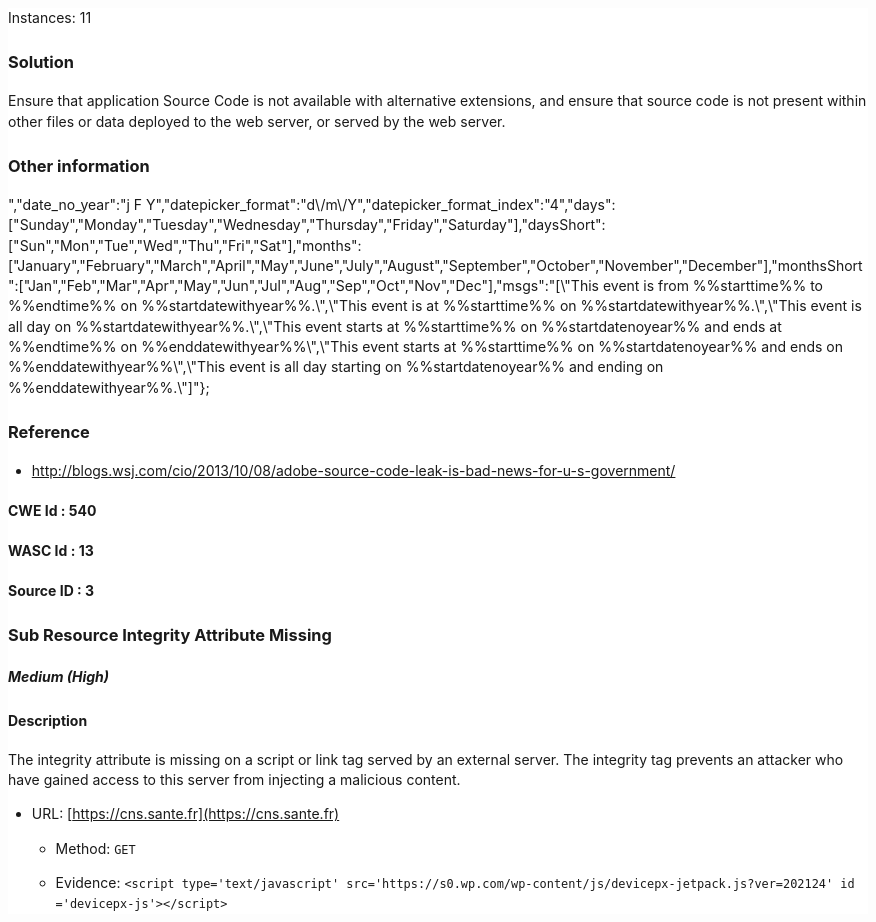  
  
  
Instances: 11
  
### Solution
<p>Ensure that application Source Code is not available with alternative extensions, and ensure that source code is not present within other files or data deployed to the web server, or served by the web server. </p>
  
### Other information
<p><?php the_time(\\'Ghi\\') ?>","date_no_year":"j F Y<?php the_time(\\'Ghi\\') ?>","datepicker_format":"d\/m\/Y","datepicker_format_index":"4","days":["Sunday","Monday","Tuesday","Wednesday","Thursday","Friday","Saturday"],"daysShort":["Sun","Mon","Tue","Wed","Thu","Fri","Sat"],"months":["January","February","March","April","May","June","July","August","September","October","November","December"],"monthsShort":["Jan","Feb","Mar","Apr","May","Jun","Jul","Aug","Sep","Oct","Nov","Dec"],"msgs":"[\"This event is from %%starttime%% to %%endtime%% on %%startdatewithyear%%.\",\"This event is at %%starttime%% on %%startdatewithyear%%.\",\"This event is all day on %%startdatewithyear%%.\",\"This event starts at %%starttime%% on %%startdatenoyear%% and ends at %%endtime%% on %%enddatewithyear%%\",\"This event starts at %%starttime%% on %%startdatenoyear%% and ends on %%enddatewithyear%%\",\"This event is all day starting on %%startdatenoyear%% and ending on %%enddatewithyear%%.\"]"};</p>
  
### Reference
* http://blogs.wsj.com/cio/2013/10/08/adobe-source-code-leak-is-bad-news-for-u-s-government/

  
#### CWE Id : 540
  
#### WASC Id : 13
  
#### Source ID : 3

  
  
  
  
### Sub Resource Integrity Attribute Missing
##### Medium (High)
  
  
  
  
#### Description
<p>The integrity attribute is missing on a script or link tag served by an external server. The integrity tag prevents an attacker who have gained access to this server from injecting a malicious content. </p>
  
  
  
* URL: [https://cns.sante.fr](https://cns.sante.fr)
  
  
  * Method: `GET`
  
  
  * Evidence: `<script type='text/javascript' src='https://s0.wp.com/wp-content/js/devicepx-jetpack.js?ver=202124' id='devicepx-js'></script>`
  
  